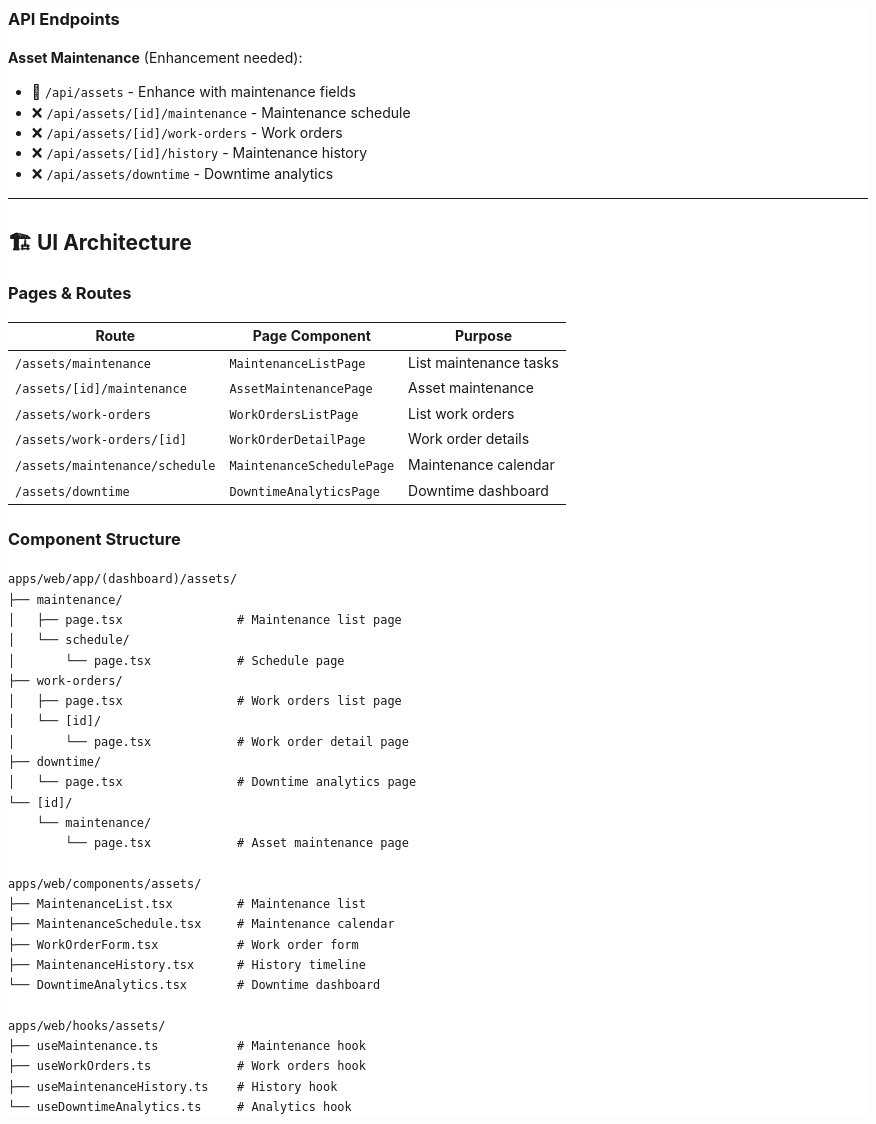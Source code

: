 ### API Endpoints

**Asset Maintenance** (Enhancement needed):

- 🔄 `/api/assets` - Enhance with maintenance fields
- ❌ `/api/assets/[id]/maintenance` - Maintenance schedule
- ❌ `/api/assets/[id]/work-orders` - Work orders
- ❌ `/api/assets/[id]/history` - Maintenance history
- ❌ `/api/assets/downtime` - Downtime analytics

---

## 🏗️ UI Architecture

### Pages & Routes

| Route                          | Page Component            | Purpose                |
| ------------------------------ | ------------------------- | ---------------------- |
| `/assets/maintenance`          | `MaintenanceListPage`     | List maintenance tasks |
| `/assets/[id]/maintenance`     | `AssetMaintenancePage`    | Asset maintenance      |
| `/assets/work-orders`          | `WorkOrdersListPage`      | List work orders       |
| `/assets/work-orders/[id]`     | `WorkOrderDetailPage`     | Work order details     |
| `/assets/maintenance/schedule` | `MaintenanceSchedulePage` | Maintenance calendar   |
| `/assets/downtime`             | `DowntimeAnalyticsPage`   | Downtime dashboard     |

### Component Structure

```
apps/web/app/(dashboard)/assets/
├── maintenance/
│   ├── page.tsx                # Maintenance list page
│   └── schedule/
│       └── page.tsx            # Schedule page
├── work-orders/
│   ├── page.tsx                # Work orders list page
│   └── [id]/
│       └── page.tsx            # Work order detail page
├── downtime/
│   └── page.tsx                # Downtime analytics page
└── [id]/
    └── maintenance/
        └── page.tsx            # Asset maintenance page

apps/web/components/assets/
├── MaintenanceList.tsx         # Maintenance list
├── MaintenanceSchedule.tsx     # Maintenance calendar
├── WorkOrderForm.tsx           # Work order form
├── MaintenanceHistory.tsx      # History timeline
└── DowntimeAnalytics.tsx       # Downtime dashboard

apps/web/hooks/assets/
├── useMaintenance.ts           # Maintenance hook
├── useWorkOrders.ts            # Work orders hook
├── useMaintenanceHistory.ts    # History hook
└── useDowntimeAnalytics.ts     # Analytics hook
```

